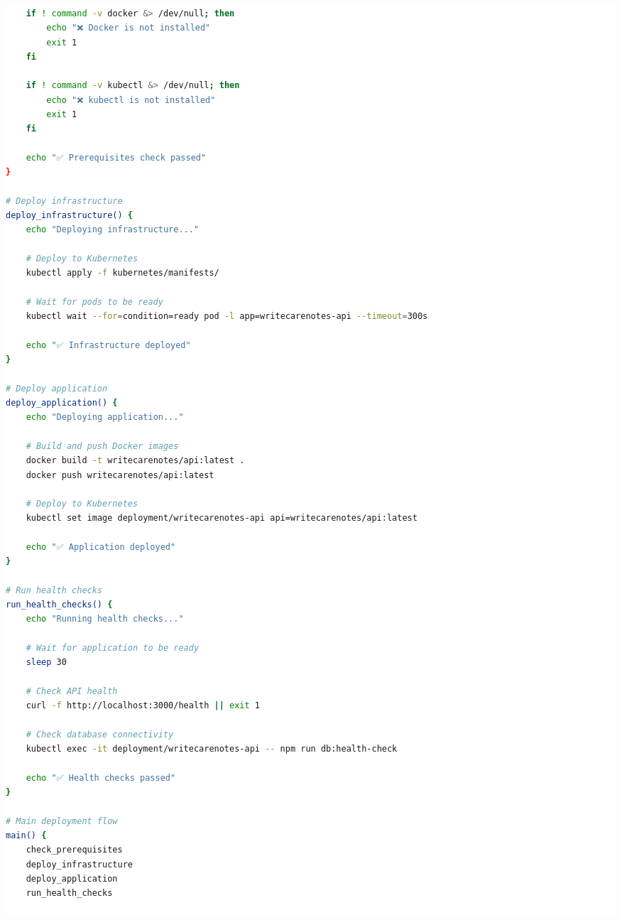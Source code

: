 ```bash
    if ! command -v docker &> /dev/null; then
        echo "❌ Docker is not installed"
        exit 1
    fi
    
    if ! command -v kubectl &> /dev/null; then
        echo "❌ kubectl is not installed"
        exit 1
    fi
    
    echo "✅ Prerequisites check passed"
}

# Deploy infrastructure
deploy_infrastructure() {
    echo "Deploying infrastructure..."
    
    # Deploy to Kubernetes
    kubectl apply -f kubernetes/manifests/
    
    # Wait for pods to be ready
    kubectl wait --for=condition=ready pod -l app=writecarenotes-api --timeout=300s
    
    echo "✅ Infrastructure deployed"
}

# Deploy application
deploy_application() {
    echo "Deploying application..."
    
    # Build and push Docker images
    docker build -t writecarenotes/api:latest .
    docker push writecarenotes/api:latest
    
    # Deploy to Kubernetes
    kubectl set image deployment/writecarenotes-api api=writecarenotes/api:latest
    
    echo "✅ Application deployed"
}

# Run health checks
run_health_checks() {
    echo "Running health checks..."
    
    # Wait for application to be ready
    sleep 30
    
    # Check API health
    curl -f http://localhost:3000/health || exit 1
    
    # Check database connectivity
    kubectl exec -it deployment/writecarenotes-api -- npm run db:health-check
    
    echo "✅ Health checks passed"
}

# Main deployment flow
main() {
    check_prerequisites
    deploy_infrastructure
    deploy_application
    run_health_checks
    
```